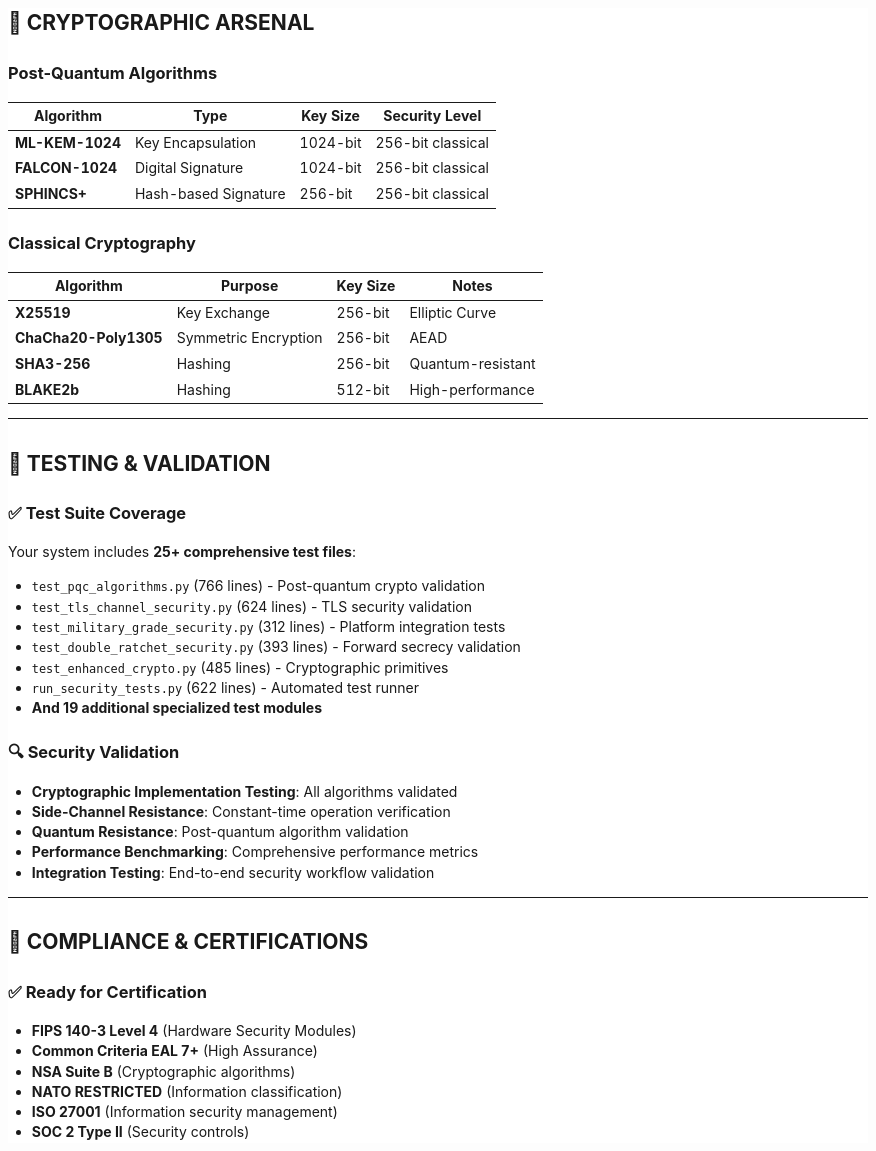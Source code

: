 
## 🔐 **CRYPTOGRAPHIC ARSENAL**

### **Post-Quantum Algorithms**
| **Algorithm** | **Type** | **Key Size** | **Security Level** |
|---------------|----------|--------------|-------------------|
| **ML-KEM-1024** | Key Encapsulation | 1024-bit | 256-bit classical |
| **FALCON-1024** | Digital Signature | 1024-bit | 256-bit classical |
| **SPHINCS+** | Hash-based Signature | 256-bit | 256-bit classical |

### **Classical Cryptography**
| **Algorithm** | **Purpose** | **Key Size** | **Notes** |
|---------------|-------------|--------------|-----------|
| **X25519** | Key Exchange | 256-bit | Elliptic Curve |
| **ChaCha20-Poly1305** | Symmetric Encryption | 256-bit | AEAD |
| **SHA3-256** | Hashing | 256-bit | Quantum-resistant |
| **BLAKE2b** | Hashing | 512-bit | High-performance |

---

## 🧪 **TESTING & VALIDATION**

### ✅ **Test Suite Coverage**
Your system includes **25+ comprehensive test files**:
- `test_pqc_algorithms.py` (766 lines) - Post-quantum crypto validation
- `test_tls_channel_security.py` (624 lines) - TLS security validation
- `test_military_grade_security.py` (312 lines) - Platform integration tests
- `test_double_ratchet_security.py` (393 lines) - Forward secrecy validation
- `test_enhanced_crypto.py` (485 lines) - Cryptographic primitives
- `run_security_tests.py` (622 lines) - Automated test runner
- **And 19 additional specialized test modules**

### 🔍 **Security Validation**
- **Cryptographic Implementation Testing**: All algorithms validated
- **Side-Channel Resistance**: Constant-time operation verification
- **Quantum Resistance**: Post-quantum algorithm validation
- **Performance Benchmarking**: Comprehensive performance metrics
- **Integration Testing**: End-to-end security workflow validation

---

## 🎯 **COMPLIANCE & CERTIFICATIONS**

### ✅ **Ready for Certification**
- **FIPS 140-3 Level 4** (Hardware Security Modules)
- **Common Criteria EAL 7+** (High Assurance)
- **NSA Suite B** (Cryptographic algorithms)
- **NATO RESTRICTED** (Information classification)
- **ISO 27001** (Information security management)
- **SOC 2 Type II** (Security controls)
